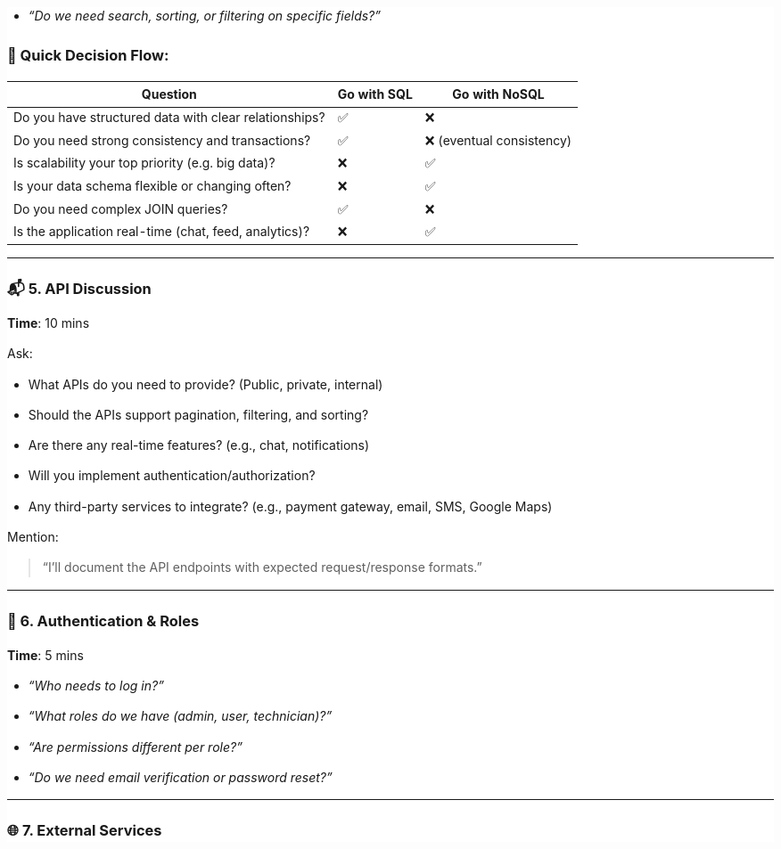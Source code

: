 - _“Do we need search, sorting, or filtering on specific fields?”_
    

### 🔄 Quick Decision Flow:

|Question|Go with SQL|Go with NoSQL|
|---|---|---|
|Do you have structured data with clear relationships?|✅|❌|
|Do you need strong consistency and transactions?|✅|❌ (eventual consistency)|
|Is scalability your top priority (e.g. big data)?|❌|✅|
|Is your data schema flexible or changing often?|❌|✅|
|Do you need complex JOIN queries?|✅|❌|
|Is the application real-time (chat, feed, analytics)?|❌|✅|

---

### 📬 5. **API Discussion**

**Time**: 10 mins

Ask:

- What APIs do you need to provide? (Public, private, internal)
    
- Should the APIs support pagination, filtering, and sorting?
    
- Are there any real-time features? (e.g., chat, notifications)
    
- Will you implement authentication/authorization?
    
- Any third-party services to integrate? (e.g., payment gateway, email, SMS, Google Maps)

Mention:

> “I’ll document the API endpoints with expected request/response formats.”

---

### 🔐 6. **Authentication & Roles**

**Time**: 5 mins

- _“Who needs to log in?”_
    
- _“What roles do we have (admin, user, technician)?”_
    
- _“Are permissions different per role?”_
    
- _“Do we need email verification or password reset?”_
    

---

### 🌐 7. **External Services**
